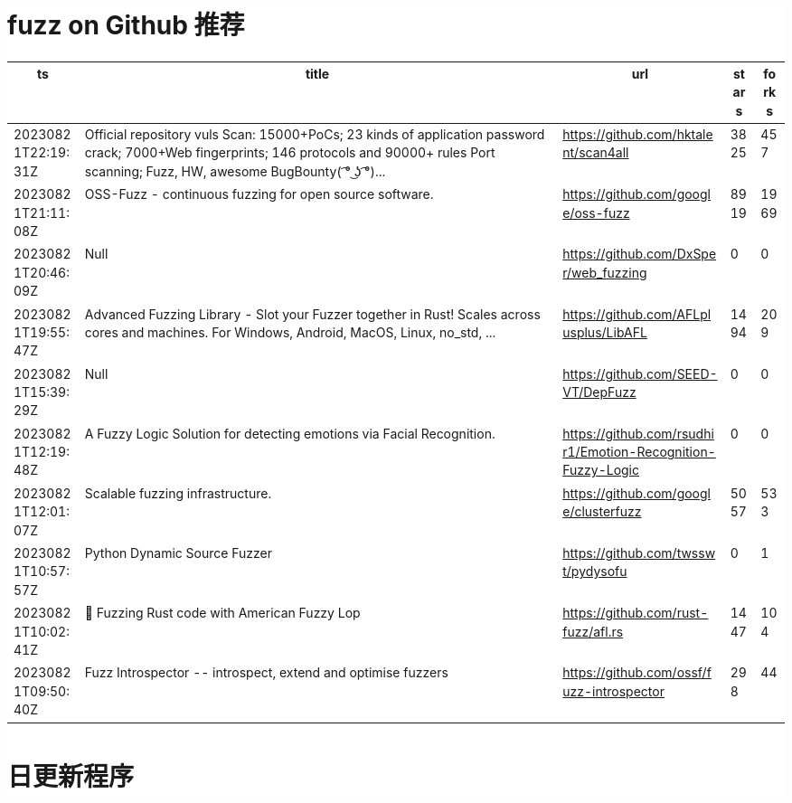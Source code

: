 
# fuzz on Github 推荐
| ts | title | url | stars | forks| 
| --- | --- | --- | --- | ---| 
| 20230821T22:19:31Z | Official repository  vuls Scan: 15000+PoCs; 23 kinds of application password crack; 7000+Web fingerprints; 146 protocols and 90000+ rules Port scanning; Fuzz, HW, awesome BugBounty( ͡° ͜ʖ ͡°)... | https://github.com/hktalent/scan4all | 3825 | 457| 
| 20230821T21:11:08Z | OSS-Fuzz - continuous fuzzing for open source software. | https://github.com/google/oss-fuzz | 8919 | 1969| 
| 20230821T20:46:09Z | Null | https://github.com/DxSper/web_fuzzing | 0 | 0| 
| 20230821T19:55:47Z | Advanced Fuzzing Library - Slot your Fuzzer together in Rust! Scales across cores and machines. For Windows, Android, MacOS, Linux, no_std, ... | https://github.com/AFLplusplus/LibAFL | 1494 | 209| 
| 20230821T15:39:29Z | Null | https://github.com/SEED-VT/DepFuzz | 0 | 0| 
| 20230821T12:19:48Z | A Fuzzy Logic Solution for detecting emotions via Facial Recognition. | https://github.com/rsudhir1/Emotion-Recognition-Fuzzy-Logic | 0 | 0| 
| 20230821T12:01:07Z | Scalable fuzzing infrastructure. | https://github.com/google/clusterfuzz | 5057 | 533| 
| 20230821T10:57:57Z | Python Dynamic Source Fuzzer | https://github.com/twsswt/pydysofu | 0 | 1| 
| 20230821T10:02:41Z | 🐇 Fuzzing Rust code with American Fuzzy Lop | https://github.com/rust-fuzz/afl.rs | 1447 | 104| 
| 20230821T09:50:40Z | Fuzz Introspector -- introspect, extend and optimise fuzzers | https://github.com/ossf/fuzz-introspector | 298 | 44| 



# 日更新程序
